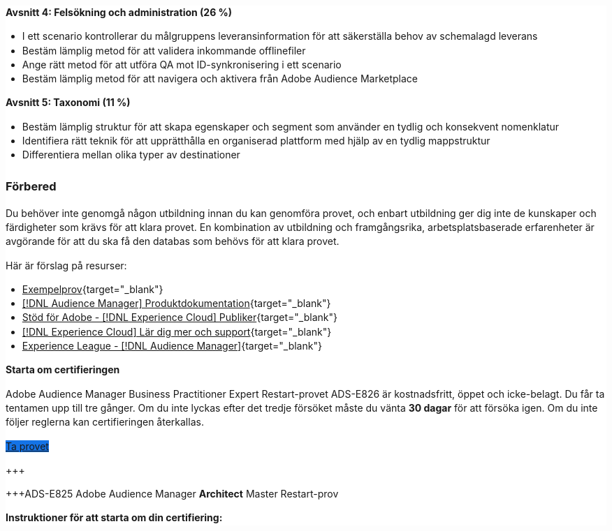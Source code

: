 **Avsnitt 4: Felsökning och administration (26 %)**

* I ett scenario kontrollerar du målgruppens leveransinformation för att säkerställa behov av schemalagd leverans
* Bestäm lämplig metod för att validera inkommande offlinefiler
* Ange rätt metod för att utföra QA mot ID-synkronisering i ett scenario
* Bestäm lämplig metod för att navigera och aktivera från Adobe Audience Marketplace

**Avsnitt 5: Taxonomi (11 %)**

* Bestäm lämplig struktur för att skapa egenskaper och segment som använder en tydlig och konsekvent nomenklatur
* Identifiera rätt teknik för att upprätthålla en organiserad plattform med hjälp av en tydlig mappstruktur
* Differentiera mellan olika typer av destinationer

### Förbered

Du behöver inte genomgå någon utbildning innan du kan genomföra provet, och enbart utbildning ger dig inte de kunskaper och färdigheter som krävs för att klara provet. En kombination av utbildning och framgångsrika, arbetsplatsbaserade erfarenheter är avgörande för att du ska få den databas som behövs för att klara provet.

Här är förslag på resurser:

* [Exempelprov](https://sei.caveon.com/launchpad/ad4-e453-adobe-audience-manager-business-practitioner-sample-exam){target="_blank"}
* [[!DNL Audience Manager] Produktdokumentation](https://experienceleague.adobe.com/docs/audience-manager/user-guide/aam-home.html){target="_blank"}
* [Stöd för Adobe - [!DNL Experience Cloud] Publiker](https://experienceleaguecommunities.adobe.com/t5/Adobe-Experience-Cloud-Audiences/ct-p/experience-cloud-audiences-community){target="_blank"}
* [[!DNL Experience Cloud] Lär dig mer och support](https://helpx.adobe.com/se/support/experience-cloud.html){target="_blank"}
* [Experience League - [!DNL Audience Manager]](https://experienceleague.adobe.com/#recommended/solutions/audience-manager){target="_blank"}

**Starta om certifieringen**

Adobe Audience Manager Business Practitioner Expert Restart-provet ADS-E826 är kostnadsfritt, öppet och icke-belagt. Du får ta tentamen upp till tre gånger. Om du inte lyckas efter det tredje försöket måste du vänta **30 dagar** för att försöka igen. Om du inte följer reglerna kan certifieringen återkallas.

<a href="https://www.certmetrics.com/adobe/candidate/caveon_sso_adobe.aspx?ssoLogin=true&amp;eid=ADS-E82" target="_blank" class="spectrum-Button spectrum-Button--fill spectrum-Button--accent spectrum-Button--sizeM is-margin-bottom-big-big at-element-click-tracking" style="background-color:#1473E6">

<span class="spectrum-Button-label has-no-wrap">
   Ta provet
</span>
</a>

+++

+++ADS-E825 Adobe Audience Manager **Architect** Master Restart-prov

**Instruktioner för att starta om din certifiering:**
